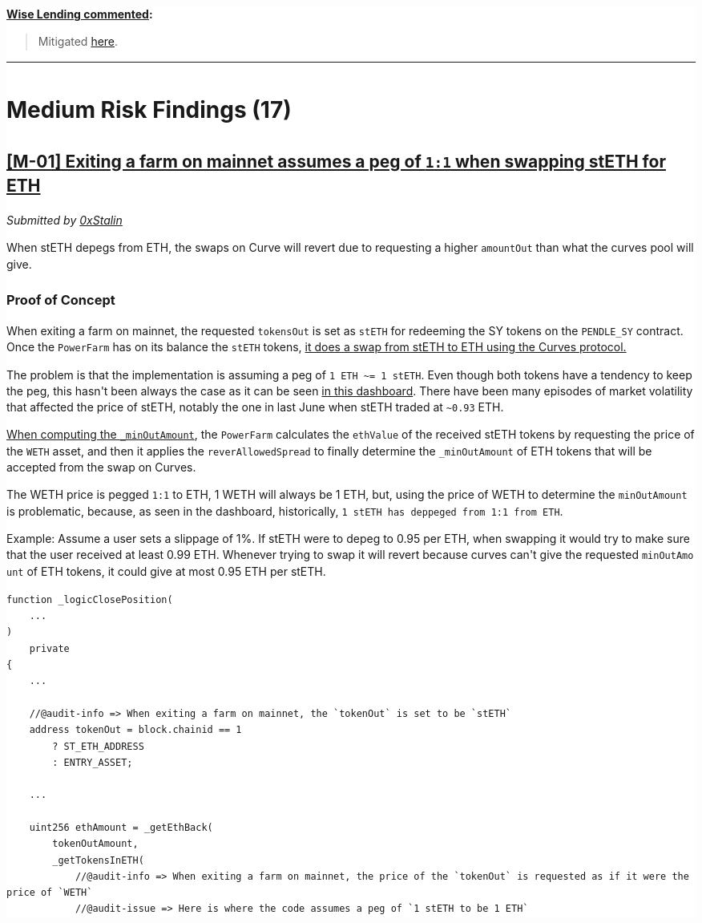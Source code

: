 **[Wise Lending commented](https://github.com/code-423n4/2024-02-wise-lending-findings/issues/32#issuecomment-2082901877):**
> Mitigated [here](https://github.com/wise-foundation/lending-audit/commit/ac68b5a93976969d582301fee9f873ecec606df9).

***
 
# Medium Risk Findings (17)
## [[M-01] Exiting a farm on mainnet assumes a peg of `1:1`  when swapping stETH for ETH](https://github.com/code-423n4/2024-02-wise-lending-findings/issues/304)
*Submitted by [0xStalin](https://github.com/code-423n4/2024-02-wise-lending-findings/issues/304)*

When stETH depegs from ETH, the swaps on Curve will revert due to requesting a higher `amountOut` than what the curves pool will give.

### Proof of Concept

When exiting a farm on mainnet, the requested `tokensOut` is set as `stETH` for redeeming the SY tokens on the `PENDLE_SY` contract. Once the `PowerFarm` has on its balance the `stETH` tokens, [it does a swap from stETH to ETH using the Curves protocol.](https://github.com/code-423n4/2024-02-wise-lending/blob/main/contracts/PowerFarms/PendlePowerFarm/PendlePowerFarmLeverageLogic.sol#L293-L308)

The problem is that the implementation is assuming a peg of `1 ETH ~= 1 stETH`. Even though both tokens have a tendency to keep the peg, this hasn't been always the case as it can be seen [in this dashboard](https://dune.com/LidoAnalytical/Curve-ETHstETH). There have been many episodes of market volatility that affected the price of stETH, notably the one in last June when stETH traded at `~0.93` ETH.

[When computing the `_minOutAmount`](https://github.com/code-423n4/2024-02-wise-lending/blob/main/contracts/PowerFarms/PendlePowerFarm/PendlePowerFarmLeverageLogic.sol#L194-L199), the `PowerFarm` calculates the `ethValue` of the received stETH tokens by requesting the price of the `WETH` asset, and then it applies the `reverAllowedSpread` to finally determine the `_minOutAmount` of ETH tokens that will be accepted from the swap on Curves.

The WETH price is pegged `1:1` to ETH, 1 WETH will always be 1 ETH, but, using the price of WETH to determine the `minOutAmount` is problematic, because, as seen in the dashboard, historically, `1 stETH has deppeged from 1:1 from ETH`.

Example: Assume a user sets a slippage of 1%. If stETH were to depeg to 0.95 per ETH, when swapping it would try to make sure that the user received at least 0.99 ETH. Whenever trying to swap it will revert because curves can't give the requested `minOutAmount` of ETH tokens, it could give at most 0.95 ETH per stETH.

```
function _logicClosePosition(
    ...
)
    private
{
    ...

    //@audit-info => When exiting a farm on mainnet, the `tokenOut` is set to be `stETH`
    address tokenOut = block.chainid == 1
        ? ST_ETH_ADDRESS
        : ENTRY_ASSET;

    ...

    uint256 ethAmount = _getEthBack(
        tokenOutAmount,
        _getTokensInETH(
            //@audit-info => When exiting a farm on mainnet, the price of the `tokenOut` is requested as if it were the price of `WETH`
            //@audit-issue => Here is where the code assumes a peg of `1 stETH to be 1 ETH`
```